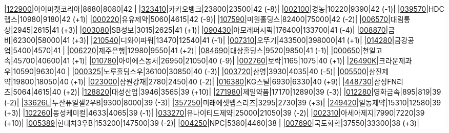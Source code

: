 |[122900](https://finance.daum.net/quotes/A122900)|아이마켓코리아|8680|8080|42 |
|[323410](https://finance.daum.net/quotes/A323410)|카카오뱅크|23800|23500|42 (-8)|
|[002100](https://finance.daum.net/quotes/A002100)|경농|10220|9390|42 (-1)|
|[039570](https://finance.daum.net/quotes/A039570)|HDC랩스|10980|9180|42 (+1)|
|[000220](https://finance.daum.net/quotes/A000220)|유유제약|5060|4615|42 (-9)|
|[107590](https://finance.daum.net/quotes/A107590)|미원홀딩스|82400|75000|42 (-2)|
|[006570](https://finance.daum.net/quotes/A006570)|대림통상|2945|2615|41 (+3)|
|[003080](https://finance.daum.net/quotes/A003080)|SB성보|3015|2625|41 (+1)|
|[090430](https://finance.daum.net/quotes/A090430)|아모레퍼시픽|176400|133700|41 (-4)|
|[008870](https://finance.daum.net/quotes/A008870)|금비|62300|58000|41 (+3)|
|[210540](https://finance.daum.net/quotes/A210540)|디와이파워|13470|12540|41 (-1)|
|[007310](https://finance.daum.net/quotes/A007310)|오뚜기|433500|398000|41 (+1)|
|[014280](https://finance.daum.net/quotes/A014280)|금강공업|5400|4570|41 |
|[006220](https://finance.daum.net/quotes/A006220)|제주은행|12980|9550|41 (+2)|
|[084690](https://finance.daum.net/quotes/A084690)|대상홀딩스|9520|9850|41 (-1)|
|[000650](https://finance.daum.net/quotes/A000650)|천일고속|45700|40600|41 (+1)|
|[010780](https://finance.daum.net/quotes/A010780)|아이에스동서|26950|21050|40 (-9)|
|[002760](https://finance.daum.net/quotes/A002760)|보락|1165|1075|40 (+1)|
|[26490K](https://finance.daum.net/quotes/A26490K)|크라운제과우|10590|9630|40 |
|[000325](https://finance.daum.net/quotes/A000325)|노루홀딩스우|36100|30850|40 (-3)|
|[003720](https://finance.daum.net/quotes/A003720)|삼영|3930|4035|40 (-5)|
|[005500](https://finance.daum.net/quotes/A005500)|삼진제약|19800|18050|40 (+1)|
|[023000](https://finance.daum.net/quotes/A023000)|삼원강재|2780|2450|40 (-2)|
|[016380](https://finance.daum.net/quotes/A016380)|KG스틸|6930|6330|40 (+9)|
|[448730](https://finance.daum.net/quotes/A448730)|삼성FN리츠|5064|4615|40 (+2)|
|[128820](https://finance.daum.net/quotes/A128820)|대성산업|3946|3565|39 (+10)|
|[271980](https://finance.daum.net/quotes/A271980)|제일약품|17170|12890|39 (-3)|
|[012280](https://finance.daum.net/quotes/A012280)|영화금속|895|819|39 (-2)|
|[33626L](https://finance.daum.net/quotes/A33626L)|두산퓨얼셀2우B|9300|8000|39 (-3)|
|[357250](https://finance.daum.net/quotes/A357250)|미래에셋맵스리츠|3295|2730|39 (+3)|
|[249420](https://finance.daum.net/quotes/A249420)|일동제약|15310|12580|39 (+3)|
|[102260](https://finance.daum.net/quotes/A102260)|동성케미컬|4633|4065|39 (-1)|
|[033270](https://finance.daum.net/quotes/A033270)|유나이티드제약|25000|21050|39 (-2)|
|[002310](https://finance.daum.net/quotes/A002310)|아세아제지|7990|7220|39 (+10)|
|[005389](https://finance.daum.net/quotes/A005389)|현대차3우B|153200|147500|39 (-2)|
|[004250](https://finance.daum.net/quotes/A004250)|NPC|5380|4460|38 |
|[007690](https://finance.daum.net/quotes/A007690)|국도화학|37550|33300|38 (+3)|